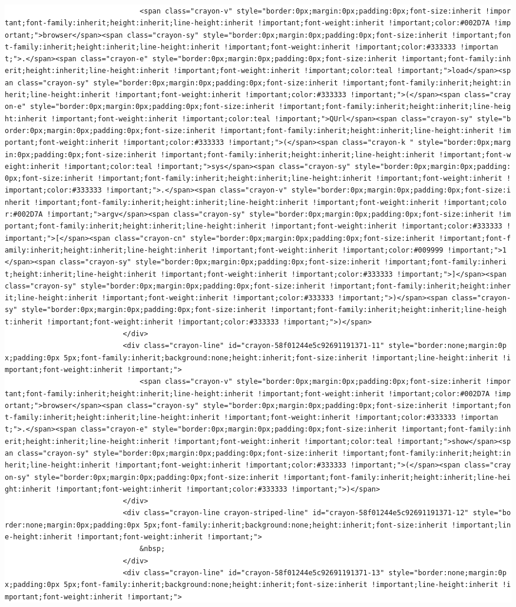 									<span class="crayon-v" style="border:0px;margin:0px;padding:0px;font-size:inherit !important;font-family:inherit;height:inherit;line-height:inherit !important;font-weight:inherit !important;color:#002D7A !important;">browser</span><span class="crayon-sy" style="border:0px;margin:0px;padding:0px;font-size:inherit !important;font-family:inherit;height:inherit;line-height:inherit !important;font-weight:inherit !important;color:#333333 !important;">.</span><span class="crayon-e" style="border:0px;margin:0px;padding:0px;font-size:inherit !important;font-family:inherit;height:inherit;line-height:inherit !important;font-weight:inherit !important;color:teal !important;">load</span><span class="crayon-sy" style="border:0px;margin:0px;padding:0px;font-size:inherit !important;font-family:inherit;height:inherit;line-height:inherit !important;font-weight:inherit !important;color:#333333 !important;">(</span><span class="crayon-e" style="border:0px;margin:0px;padding:0px;font-size:inherit !important;font-family:inherit;height:inherit;line-height:inherit !important;font-weight:inherit !important;color:teal !important;">QUrl</span><span class="crayon-sy" style="border:0px;margin:0px;padding:0px;font-size:inherit !important;font-family:inherit;height:inherit;line-height:inherit !important;font-weight:inherit !important;color:#333333 !important;">(</span><span class="crayon-k " style="border:0px;margin:0px;padding:0px;font-size:inherit !important;font-family:inherit;height:inherit;line-height:inherit !important;font-weight:inherit !important;color:teal !important;">sys</span><span class="crayon-sy" style="border:0px;margin:0px;padding:0px;font-size:inherit !important;font-family:inherit;height:inherit;line-height:inherit !important;font-weight:inherit !important;color:#333333 !important;">.</span><span class="crayon-v" style="border:0px;margin:0px;padding:0px;font-size:inherit !important;font-family:inherit;height:inherit;line-height:inherit !important;font-weight:inherit !important;color:#002D7A !important;">argv</span><span class="crayon-sy" style="border:0px;margin:0px;padding:0px;font-size:inherit !important;font-family:inherit;height:inherit;line-height:inherit !important;font-weight:inherit !important;color:#333333 !important;">[</span><span class="crayon-cn" style="border:0px;margin:0px;padding:0px;font-size:inherit !important;font-family:inherit;height:inherit;line-height:inherit !important;font-weight:inherit !important;color:#009999 !important;">1</span><span class="crayon-sy" style="border:0px;margin:0px;padding:0px;font-size:inherit !important;font-family:inherit;height:inherit;line-height:inherit !important;font-weight:inherit !important;color:#333333 !important;">]</span><span class="crayon-sy" style="border:0px;margin:0px;padding:0px;font-size:inherit !important;font-family:inherit;height:inherit;line-height:inherit !important;font-weight:inherit !important;color:#333333 !important;">)</span><span class="crayon-sy" style="border:0px;margin:0px;padding:0px;font-size:inherit !important;font-family:inherit;height:inherit;line-height:inherit !important;font-weight:inherit !important;color:#333333 !important;">)</span>
								</div>
								<div class="crayon-line" id="crayon-58f01244e5c92691191371-11" style="border:none;margin:0px;padding:0px 5px;font-family:inherit;background:none;height:inherit;font-size:inherit !important;line-height:inherit !important;font-weight:inherit !important;">
									<span class="crayon-v" style="border:0px;margin:0px;padding:0px;font-size:inherit !important;font-family:inherit;height:inherit;line-height:inherit !important;font-weight:inherit !important;color:#002D7A !important;">browser</span><span class="crayon-sy" style="border:0px;margin:0px;padding:0px;font-size:inherit !important;font-family:inherit;height:inherit;line-height:inherit !important;font-weight:inherit !important;color:#333333 !important;">.</span><span class="crayon-e" style="border:0px;margin:0px;padding:0px;font-size:inherit !important;font-family:inherit;height:inherit;line-height:inherit !important;font-weight:inherit !important;color:teal !important;">show</span><span class="crayon-sy" style="border:0px;margin:0px;padding:0px;font-size:inherit !important;font-family:inherit;height:inherit;line-height:inherit !important;font-weight:inherit !important;color:#333333 !important;">(</span><span class="crayon-sy" style="border:0px;margin:0px;padding:0px;font-size:inherit !important;font-family:inherit;height:inherit;line-height:inherit !important;font-weight:inherit !important;color:#333333 !important;">)</span>
								</div>
								<div class="crayon-line crayon-striped-line" id="crayon-58f01244e5c92691191371-12" style="border:none;margin:0px;padding:0px 5px;font-family:inherit;background:none;height:inherit;font-size:inherit !important;line-height:inherit !important;font-weight:inherit !important;">
									&nbsp;
								</div>
								<div class="crayon-line" id="crayon-58f01244e5c92691191371-13" style="border:none;margin:0px;padding:0px 5px;font-family:inherit;background:none;height:inherit;font-size:inherit !important;line-height:inherit !important;font-weight:inherit !important;">